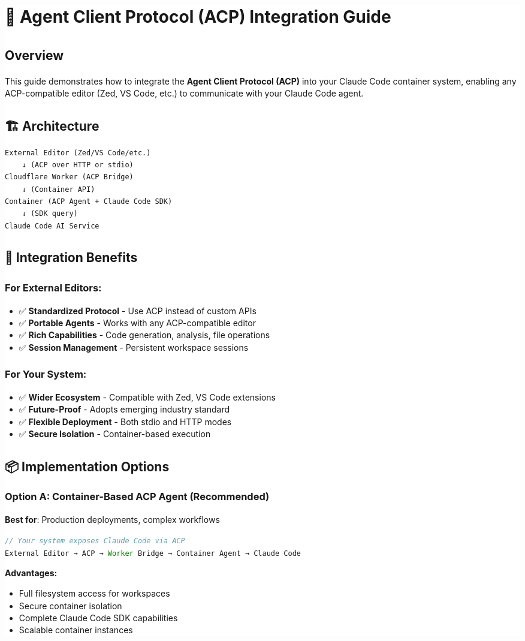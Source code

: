 # 🤝 Agent Client Protocol (ACP) Integration Guide

## Overview

This guide demonstrates how to integrate the **Agent Client Protocol (ACP)** into your Claude Code container system, enabling any ACP-compatible editor (Zed, VS Code, etc.) to communicate with your Claude Code agent.

## 🏗️ Architecture

```
External Editor (Zed/VS Code/etc.)
    ↓ (ACP over HTTP or stdio)
Cloudflare Worker (ACP Bridge)
    ↓ (Container API)
Container (ACP Agent + Claude Code SDK)
    ↓ (SDK query)
Claude Code AI Service
```

## 🚀 Integration Benefits

### **For External Editors:**
- ✅ **Standardized Protocol** - Use ACP instead of custom APIs
- ✅ **Portable Agents** - Works with any ACP-compatible editor
- ✅ **Rich Capabilities** - Code generation, analysis, file operations
- ✅ **Session Management** - Persistent workspace sessions

### **For Your System:**
- ✅ **Wider Ecosystem** - Compatible with Zed, VS Code extensions
- ✅ **Future-Proof** - Adopts emerging industry standard
- ✅ **Flexible Deployment** - Both stdio and HTTP modes
- ✅ **Secure Isolation** - Container-based execution

## 📦 Implementation Options

### **Option A: Container-Based ACP Agent (Recommended)**

**Best for**: Production deployments, complex workflows

```typescript
// Your system exposes Claude Code via ACP
External Editor → ACP → Worker Bridge → Container Agent → Claude Code
```

**Advantages:**
- Full filesystem access for workspaces
- Secure container isolation
- Complete Claude Code SDK capabilities
- Scalable container instances

